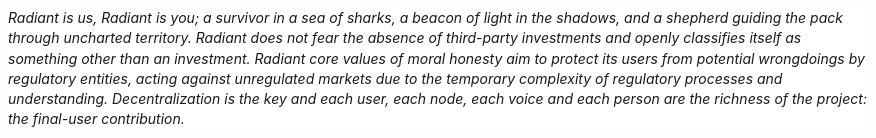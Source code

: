   
  

_Radiant is us, Radiant is you; a survivor in a sea of sharks, a beacon of light in the shadows, and a shepherd guiding the pack through uncharted territory. Radiant does not fear the absence of third-party investments and openly classifies itself as something other than an investment. Radiant core values of moral honesty aim to protect its users from potential wrongdoings by regulatory entities, acting against unregulated markets due to the temporary complexity of regulatory processes and understanding. Decentralization is the key and each user, each node, each voice and each person are the richness of the project: the final-user contribution._
